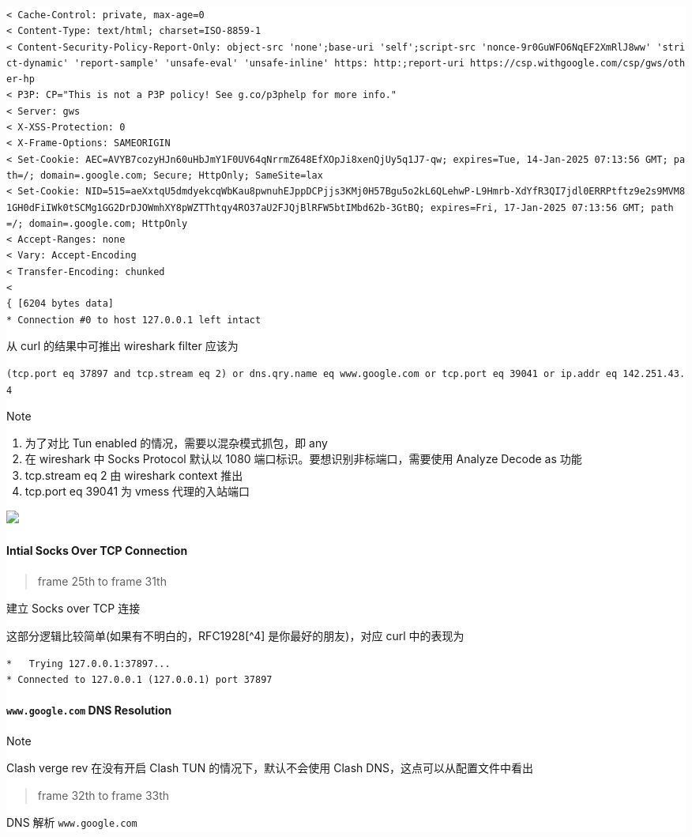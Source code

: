 ```shell
< Cache-Control: private, max-age=0
< Content-Type: text/html; charset=ISO-8859-1
< Content-Security-Policy-Report-Only: object-src 'none';base-uri 'self';script-src 'nonce-9r0GuWFO6NqEF2XmRlJ8ww' 'strict-dynamic' 'report-sample' 'unsafe-eval' 'unsafe-inline' https: http:;report-uri https://csp.withgoogle.com/csp/gws/other-hp
< P3P: CP="This is not a P3P policy! See g.co/p3phelp for more info."
< Server: gws
< X-XSS-Protection: 0
< X-Frame-Options: SAMEORIGIN
< Set-Cookie: AEC=AVYB7cozyHJn60uHbJmY1F0UV64qNrrmZ648EfXOpJi8xenQjUy5q1J7-qw; expires=Tue, 14-Jan-2025 07:13:56 GMT; path=/; domain=.google.com; Secure; HttpOnly; SameSite=lax
< Set-Cookie: NID=515=aeXxtqU5dmdyekcqWbKau8pwnuhEJppDCPjjs3KMj0H57Bgu5o2kL6QLehwP-L9Hmrb-XdYfR3QI7jdl0ERRPtftz9e2s9MVM81GH0dFiIWk0tSCMg1GG2DrDJOWmhXY8pWZTThtqy4RO37aU2FJQjBlRFW5btIMbd62b-3GtBQ; expires=Fri, 17-Jan-2025 07:13:56 GMT; path=/; domain=.google.com; HttpOnly
< Accept-Ranges: none
< Vary: Accept-Encoding
< Transfer-Encoding: chunked
<
{ [6204 bytes data]
* Connection #0 to host 127.0.0.1 left intact
```

从 curl 的结果中可推出 wireshark filter 应该为

`(tcp.port eq 37897 and tcp.stream eq 2) or dns.qry.name eq www.google.com or tcp.port eq 39041 or ip.addr eq 142.251.43.4`

> [!NOTE] 
> 1. 为了对比 Tun enabled 的情况，需要以混杂模式抓包，即 any
> 2. 在 wireshark 中 Socks Protocol 默认以 1080 端口标识。要想识别非标端口，需要使用 Analyze Decode as 功能 
> 3. tcp.stream eq 2 由 wireshark context 推出
> 4. tcp.port eq 39041 为 vmess 代理的入站端口

![](https://github.com/dhay3/picx-images-hosting/raw/master/20240718/2024-07-18_14-38-09.6f0kmk3lka.webp)
#### Intial Socks Over TCP Connection

> frame 25th to frame 31th

建立 Socks over TCP 连接 

这部分逻辑比较简单(如果有不明白的，RFC1928[^4] 是你最好的朋友)，对应 curl 中的表现为
```shell
*   Trying 127.0.0.1:37897...
* Connected to 127.0.0.1 (127.0.0.1) port 37897
```

#### `www.google.com` DNS Resolution

> [!NOTE]
> Clash verge rev 在没有开启 Clash TUN 的情况下，默认不会使用 Clash DNS，这点可以从配置文件中看出

> frame 32th to frame 33th

DNS 解析 `www.google.com` 
